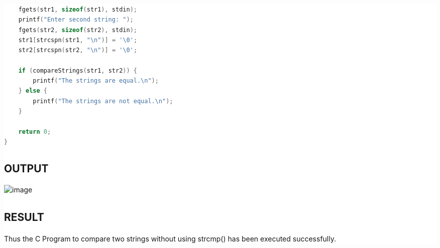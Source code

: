 ```c
    fgets(str1, sizeof(str1), stdin);
    printf("Enter second string: ");
    fgets(str2, sizeof(str2), stdin);
    str1[strcspn(str1, "\n")] = '\0';
    str2[strcspn(str2, "\n")] = '\0';

    if (compareStrings(str1, str2)) {
        printf("The strings are equal.\n");
    } else {
        printf("The strings are not equal.\n");
    }

    return 0;
}

```

## OUTPUT
 ![image](https://github.com/user-attachments/assets/0e9c946c-7515-42e4-8914-d19c2e2171d5)


## RESULT
Thus the C Program to compare two strings without using strcmp() has been executed successfully.

